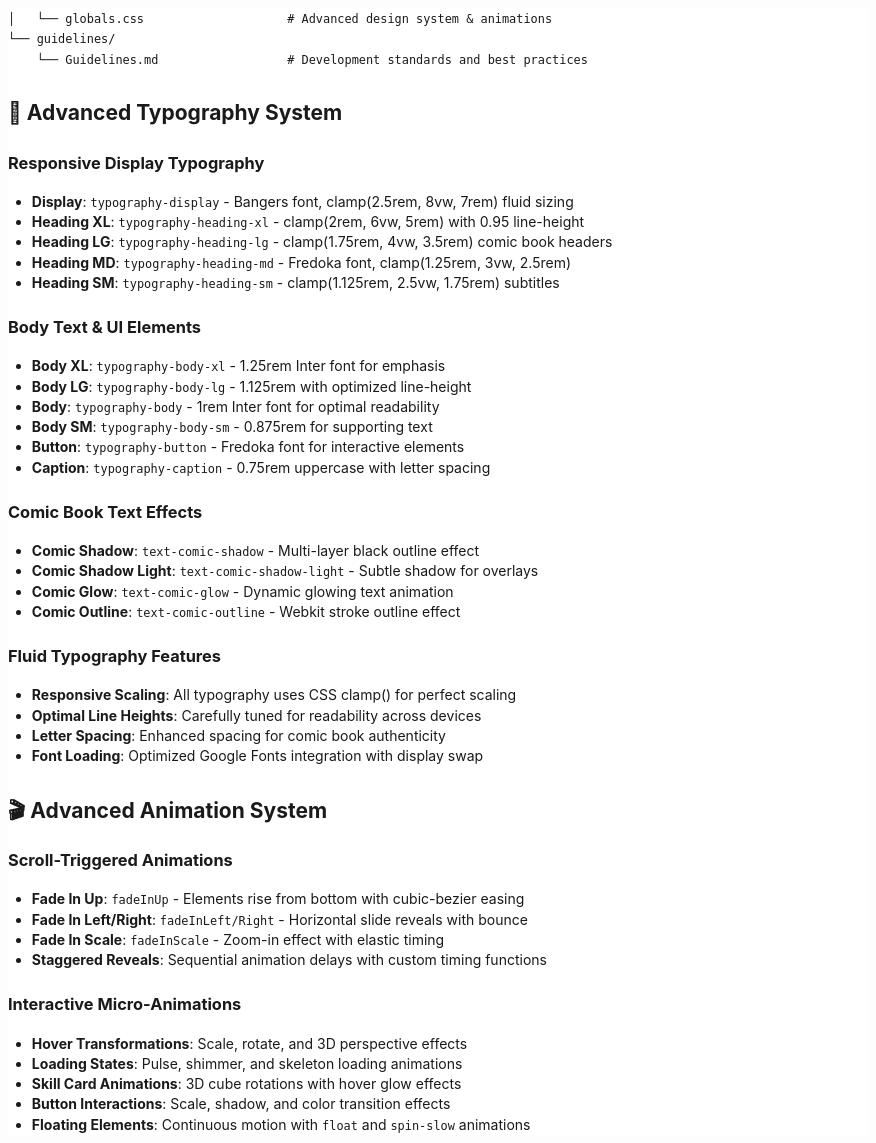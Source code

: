 ```
│   └── globals.css                    # Advanced design system & animations
└── guidelines/
    └── Guidelines.md                  # Development standards and best practices
```

## 🎨 **Advanced Typography System**

### **Responsive Display Typography**
- **Display**: `typography-display` - Bangers font, clamp(2.5rem, 8vw, 7rem) fluid sizing
- **Heading XL**: `typography-heading-xl` - clamp(2rem, 6vw, 5rem) with 0.95 line-height
- **Heading LG**: `typography-heading-lg` - clamp(1.75rem, 4vw, 3.5rem) comic book headers
- **Heading MD**: `typography-heading-md` - Fredoka font, clamp(1.25rem, 3vw, 2.5rem)
- **Heading SM**: `typography-heading-sm` - clamp(1.125rem, 2.5vw, 1.75rem) subtitles

### **Body Text & UI Elements**
- **Body XL**: `typography-body-xl` - 1.25rem Inter font for emphasis
- **Body LG**: `typography-body-lg` - 1.125rem with optimized line-height
- **Body**: `typography-body` - 1rem Inter font for optimal readability
- **Body SM**: `typography-body-sm` - 0.875rem for supporting text
- **Button**: `typography-button` - Fredoka font for interactive elements
- **Caption**: `typography-caption` - 0.75rem uppercase with letter spacing

### **Comic Book Text Effects**
- **Comic Shadow**: `text-comic-shadow` - Multi-layer black outline effect
- **Comic Shadow Light**: `text-comic-shadow-light` - Subtle shadow for overlays
- **Comic Glow**: `text-comic-glow` - Dynamic glowing text animation
- **Comic Outline**: `text-comic-outline` - Webkit stroke outline effect

### **Fluid Typography Features**
- **Responsive Scaling**: All typography uses CSS clamp() for perfect scaling
- **Optimal Line Heights**: Carefully tuned for readability across devices
- **Letter Spacing**: Enhanced spacing for comic book authenticity
- **Font Loading**: Optimized Google Fonts integration with display swap

## 🎬 **Advanced Animation System**

### **Scroll-Triggered Animations**
- **Fade In Up**: `fadeInUp` - Elements rise from bottom with cubic-bezier easing
- **Fade In Left/Right**: `fadeInLeft/Right` - Horizontal slide reveals with bounce
- **Fade In Scale**: `fadeInScale` - Zoom-in effect with elastic timing
- **Staggered Reveals**: Sequential animation delays with custom timing functions

### **Interactive Micro-Animations**
- **Hover Transformations**: Scale, rotate, and 3D perspective effects
- **Loading States**: Pulse, shimmer, and skeleton loading animations
- **Skill Card Animations**: 3D cube rotations with hover glow effects
- **Button Interactions**: Scale, shadow, and color transition effects
- **Floating Elements**: Continuous motion with `float` and `spin-slow` animations
